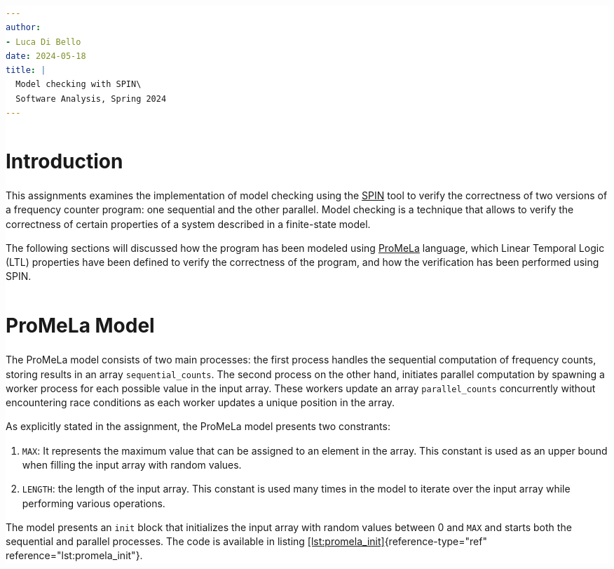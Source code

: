 ```yaml
---
author:
- Luca Di Bello
date: 2024-05-18
title: |
  Model checking with SPIN\
  Software Analysis, Spring 2024
---
```


# Introduction

This assignments examines the implementation of model checking using the
[SPIN](https://spinroot.com/spin/whatispin.html) tool to verify the
correctness of two versions of a frequency counter program: one
sequential and the other parallel. Model checking is a technique that
allows to verify the correctness of certain properties of a system
described in a finite-state model.

The following sections will discussed how the program has been modeled
using [ProMeLa](https://en.wikipedia.org/wiki/Promela) language, which
Linear Temporal Logic (LTL) properties have been defined to verify the
correctness of the program, and how the verification has been performed
using SPIN.

# ProMeLa Model

The ProMeLa model consists of two main processes: the first process
handles the sequential computation of frequency counts, storing results
in an array `sequential_counts`. The second process on the other hand,
initiates parallel computation by spawning a worker process for each
possible value in the input array. These workers update an array
`parallel_counts` concurrently without encountering race conditions as
each worker updates a unique position in the array.

As explicitly stated in the assignment, the ProMeLa model presents two
constrants:

1.  `MAX`: It represents the maximum value that can be assigned to an
    element in the array. This constant is used as an upper bound when
    filling the input array with random values.

2.  `LENGTH`: the length of the input array. This constant is used many
    times in the model to iterate over the input array while performing
    various operations.

The model presents an `init` block that initializes the input array with
random values between 0 and `MAX` and starts both the sequential and
parallel processes. The code is available in listing
[\[lst:promela_init\]](#lst:promela_init){reference-type="ref"
reference="lst:promela_init"}.
